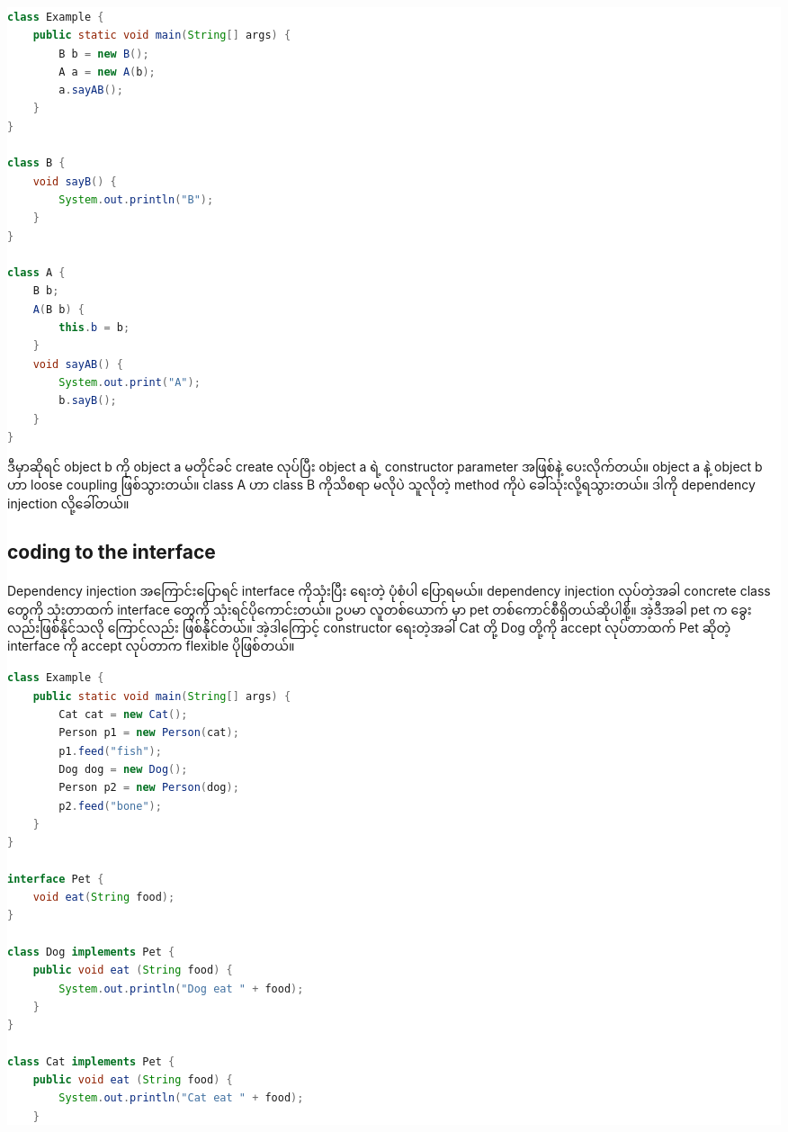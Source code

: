 ```java:Example.java
class Example {
    public static void main(String[] args) {
        B b = new B();
        A a = new A(b);
        a.sayAB();
    }
}

class B {
    void sayB() {
        System.out.println("B");
    }
}

class A {
    B b;
    A(B b) {
        this.b = b;
    }
    void sayAB() {
        System.out.print("A");
        b.sayB();
    }
}
```

ဒီမှာဆိုရင် object b ကို object a မတိုင်ခင် create လုပ်ပြီး object a ရဲ့ constructor parameter အဖြစ်နဲ့ ပေးလိုက်တယ်။ object a နဲ့ object b ဟာ loose coupling ဖြစ်သွားတယ်။ class A ဟာ class B ကိုသိစရာ မလိုပဲ သူလိုတဲ့ method ကိုပဲ ခေါ်သုံးလို့ရသွားတယ်။ ဒါကို dependency injection လို့ခေါ်တယ်။

## coding to the interface

Dependency injection အကြောင်းပြောရင် interface ကိုသုံးပြီး ရေးတဲ့ ပုံစံပါ ပြောရမယ်။ dependency injection လုပ်တဲ့အခါ concrete class တွေကို သုံးတာထက် interface တွေကို သုံးရင်ပိုကောင်းတယ်။ ဥပမာ လူတစ်ယောက် မှာ pet တစ်ကောင်စီရှိတယ်ဆိုပါစို့။ အဲ့ဒီအခါ pet က ခွေးလည်းဖြစ်နိုင်သလို ကြောင်လည်း ဖြစ်နိုင်တယ်။ အဲ့ဒါကြောင့် constructor ရေးတဲ့အခါ Cat တို့ Dog တို့ကို accept လုပ်တာထက် Pet ဆိုတဲ့ interface ကို accept လုပ်တာက flexible ပိုဖြစ်တယ်။

```java:Example.java
class Example {
    public static void main(String[] args) {
        Cat cat = new Cat();
        Person p1 = new Person(cat);
        p1.feed("fish");
        Dog dog = new Dog();
        Person p2 = new Person(dog);
        p2.feed("bone");
    }
}

interface Pet {
    void eat(String food);
}

class Dog implements Pet {
    public void eat (String food) {
        System.out.println("Dog eat " + food);
    }
}

class Cat implements Pet {
    public void eat (String food) {
        System.out.println("Cat eat " + food);
    }
```